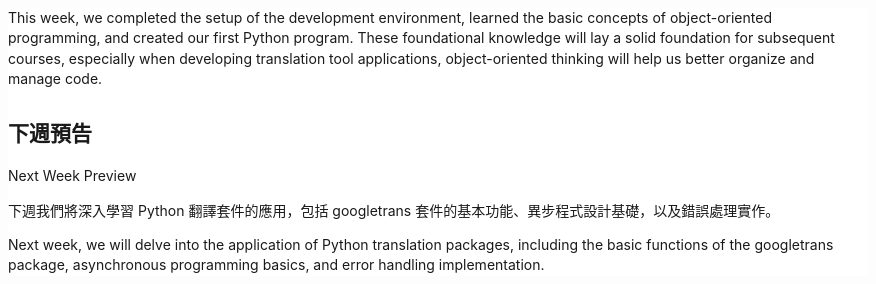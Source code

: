 This week, we completed the setup of the development environment, learned the basic concepts of object-oriented programming, and created our first Python program. These foundational knowledge will lay a solid foundation for subsequent courses, especially when developing translation tool applications, object-oriented thinking will help us better organize and manage code.

## 下週預告

Next Week Preview

下週我們將深入學習 Python 翻譯套件的應用，包括 googletrans 套件的基本功能、異步程式設計基礎，以及錯誤處理實作。

Next week, we will delve into the application of Python translation packages, including the basic functions of the googletrans package, asynchronous programming basics, and error handling implementation.
